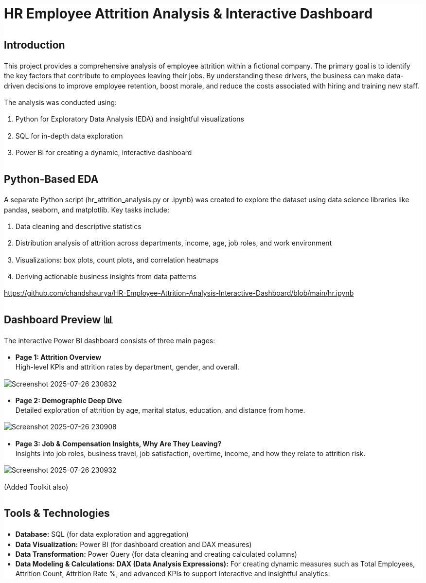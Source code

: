 # HR Employee Attrition Analysis & Interactive Dashboard

## Introduction
This project provides a comprehensive analysis of employee attrition within a fictional company. The primary goal is to identify the key factors that contribute to employees leaving their jobs. By understanding these drivers, the business can make data-driven decisions to improve employee retention, boost morale, and reduce the costs associated with hiring and training new staff.

The analysis was conducted using:

1. Python for Exploratory Data Analysis (EDA) and insightful visualizations

2. SQL for in-depth data exploration

3. Power BI for creating a dynamic, interactive dashboard

## Python-Based EDA
A separate Python script (hr_attrition_analysis.py or .ipynb) was created to explore the dataset using data science libraries like pandas, seaborn, and matplotlib. Key tasks include:

1. Data cleaning and descriptive statistics

2. Distribution analysis of attrition across departments, income, age, job roles, and work environment

3. Visualizations: box plots, count plots, and correlation heatmaps

4. Deriving actionable business insights from data patterns

https://github.com/chandshaurya/HR-Employee-Attrition-Analysis-Interactive-Dashboard/blob/main/hr.ipynb


## Dashboard Preview 📊
The interactive Power BI dashboard consists of three main pages:

- **Page 1: Attrition Overview**  
  High-level KPIs and attrition rates by department, gender, and overall.
<img width="1274" height="713" alt="Screenshot 2025-07-26 230832" src="https://github.com/user-attachments/assets/80795d5d-8551-44ab-bf3b-82042ea02267" />

- **Page 2: Demographic Deep Dive**  
  Detailed exploration of attrition by age, marital status, education, and distance from home.
<img width="1271" height="711" alt="Screenshot 2025-07-26 230908" src="https://github.com/user-attachments/assets/f5b8293e-5536-4736-8724-8c0aefabc928" />

- **Page 3: Job & Compensation Insights, Why Are They Leaving?**  
  Insights into job roles, business travel, job satisfaction, overtime, income, and how they relate to attrition risk.
<img width="1277" height="707" alt="Screenshot 2025-07-26 230932" src="https://github.com/user-attachments/assets/1be21231-bdfd-4234-9965-e19d5fb360af" />

  (Added Toolkit also)

  
## Tools & Technologies
- **Database:** SQL (for data exploration and aggregation)  
- **Data Visualization:** Power BI (for dashboard creation and DAX measures)  
- **Data Transformation:** Power Query (for data cleaning and creating calculated columns)
- **Data Modeling & Calculations: DAX (Data Analysis Expressions):**  For creating dynamic measures such as Total Employees, Attrition Count, Attrition Rate %, and advanced KPIs to support interactive and    insightful analytics.
